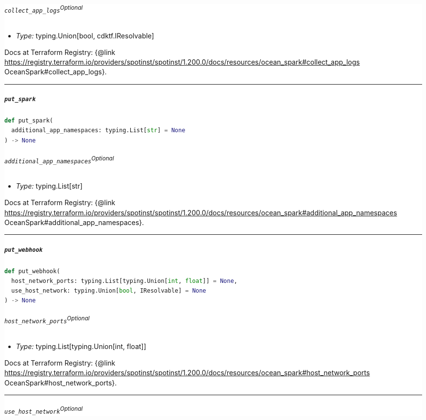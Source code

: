 ###### `collect_app_logs`<sup>Optional</sup> <a name="collect_app_logs" id="@cdktf/provider-spotinst.oceanSpark.OceanSpark.putLogCollection.parameter.collectAppLogs"></a>

- *Type:* typing.Union[bool, cdktf.IResolvable]

Docs at Terraform Registry: {@link https://registry.terraform.io/providers/spotinst/spotinst/1.200.0/docs/resources/ocean_spark#collect_app_logs OceanSpark#collect_app_logs}.

---

##### `put_spark` <a name="put_spark" id="@cdktf/provider-spotinst.oceanSpark.OceanSpark.putSpark"></a>

```python
def put_spark(
  additional_app_namespaces: typing.List[str] = None
) -> None
```

###### `additional_app_namespaces`<sup>Optional</sup> <a name="additional_app_namespaces" id="@cdktf/provider-spotinst.oceanSpark.OceanSpark.putSpark.parameter.additionalAppNamespaces"></a>

- *Type:* typing.List[str]

Docs at Terraform Registry: {@link https://registry.terraform.io/providers/spotinst/spotinst/1.200.0/docs/resources/ocean_spark#additional_app_namespaces OceanSpark#additional_app_namespaces}.

---

##### `put_webhook` <a name="put_webhook" id="@cdktf/provider-spotinst.oceanSpark.OceanSpark.putWebhook"></a>

```python
def put_webhook(
  host_network_ports: typing.List[typing.Union[int, float]] = None,
  use_host_network: typing.Union[bool, IResolvable] = None
) -> None
```

###### `host_network_ports`<sup>Optional</sup> <a name="host_network_ports" id="@cdktf/provider-spotinst.oceanSpark.OceanSpark.putWebhook.parameter.hostNetworkPorts"></a>

- *Type:* typing.List[typing.Union[int, float]]

Docs at Terraform Registry: {@link https://registry.terraform.io/providers/spotinst/spotinst/1.200.0/docs/resources/ocean_spark#host_network_ports OceanSpark#host_network_ports}.

---

###### `use_host_network`<sup>Optional</sup> <a name="use_host_network" id="@cdktf/provider-spotinst.oceanSpark.OceanSpark.putWebhook.parameter.useHostNetwork"></a>
